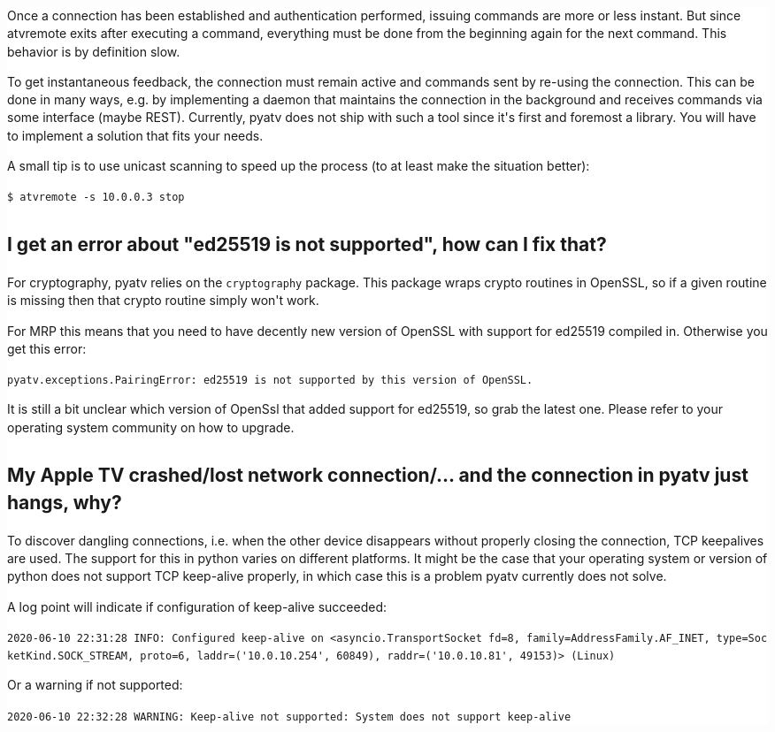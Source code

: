 Once a connection has been established and authentication performed, issuing commands
are more or less instant. But since atvremote exits after executing a command, everything
must be done from the beginning again for the next command. This behavior is by definition
slow.

To get instantaneous feedback, the connection must remain active and commands sent by
re-using the connection. This can be done in many ways, e.g. by implementing a daemon
that maintains the connection in the background and receives commands via some interface
(maybe REST). Currently, pyatv does not ship with such a tool since it's first and foremost
a library. You will have to implement a solution that fits your needs.

A small tip is to use unicast scanning to speed up the process (to at least make the situation
better):

```shell
$ atvremote -s 10.0.0.3 stop
```

## I get an error about "ed25519 is not supported", how can I fix that?

For cryptography, pyatv relies on the `cryptography` package. This package
wraps crypto routines in OpenSSL, so if a given routine is missing then that
crypto routine simply won't work.

For MRP this means that you need to have decently new version of OpenSSL with
support for ed25519 compiled in. Otherwise you get this error:

```raw
pyatv.exceptions.PairingError: ed25519 is not supported by this version of OpenSSL.
```

It is still a bit unclear which version of OpenSsl that added support for ed25519,
so grab the latest one. Please refer to your operating system community on
how to upgrade.

## My Apple TV crashed/lost network connection/... and the connection in pyatv just hangs, why?

To discover dangling connections, i.e. when the other device disappears without
properly closing the connection, TCP keepalives are used. The support for this
in python varies on different platforms. It might be the case that your operating
system or version of python does not support TCP keep-alive properly, in which
case this is a problem pyatv currently does not solve.

A log point will indicate if configuration of keep-alive succeeded:

```raw
2020-06-10 22:31:28 INFO: Configured keep-alive on <asyncio.TransportSocket fd=8, family=AddressFamily.AF_INET, type=SocketKind.SOCK_STREAM, proto=6, laddr=('10.0.10.254', 60849), raddr=('10.0.10.81', 49153)> (Linux)
```

Or a warning if not supported:

```raw
2020-06-10 22:32:28 WARNING: Keep-alive not supported: System does not support keep-alive
```

